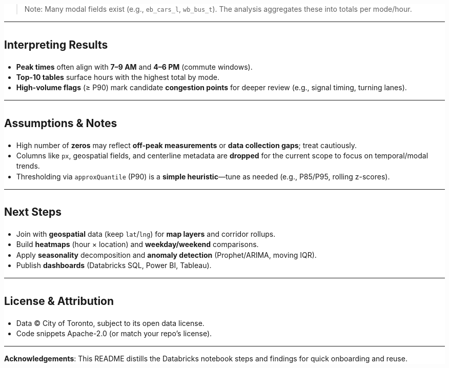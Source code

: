 > Note: Many modal fields exist (e.g., `eb_cars_l`, `wb_bus_t`). The analysis aggregates these into totals per mode/hour.

---

## Interpreting Results

- **Peak times** often align with **7–9 AM** and **4–6 PM** (commute windows).  
- **Top-10 tables** surface hours with the highest total by mode.  
- **High-volume flags** (≥ P90) mark candidate **congestion points** for deeper review (e.g., signal timing, turning lanes).

---

## Assumptions & Notes

- High number of **zeros** may reflect **off-peak measurements** or **data collection gaps**; treat cautiously.  
- Columns like `px`, geospatial fields, and centerline metadata are **dropped** for the current scope to focus on temporal/modal trends.  
- Thresholding via `approxQuantile` (P90) is a **simple heuristic**—tune as needed (e.g., P85/P95, rolling z-scores).

---

## Next Steps

- Join with **geospatial** data (keep `lat`/`lng`) for **map layers** and corridor rollups.  
- Build **heatmaps** (hour × location) and **weekday/weekend** comparisons.  
- Apply **seasonality** decomposition and **anomaly detection** (Prophet/ARIMA, moving IQR).  
- Publish **dashboards** (Databricks SQL, Power BI, Tableau).

---

## License & Attribution

- Data © City of Toronto, subject to its open data license.  
- Code snippets Apache-2.0 (or match your repo’s license).  

---

**Acknowledgements**: This README distills the Databricks notebook steps and findings for quick onboarding and reuse.
